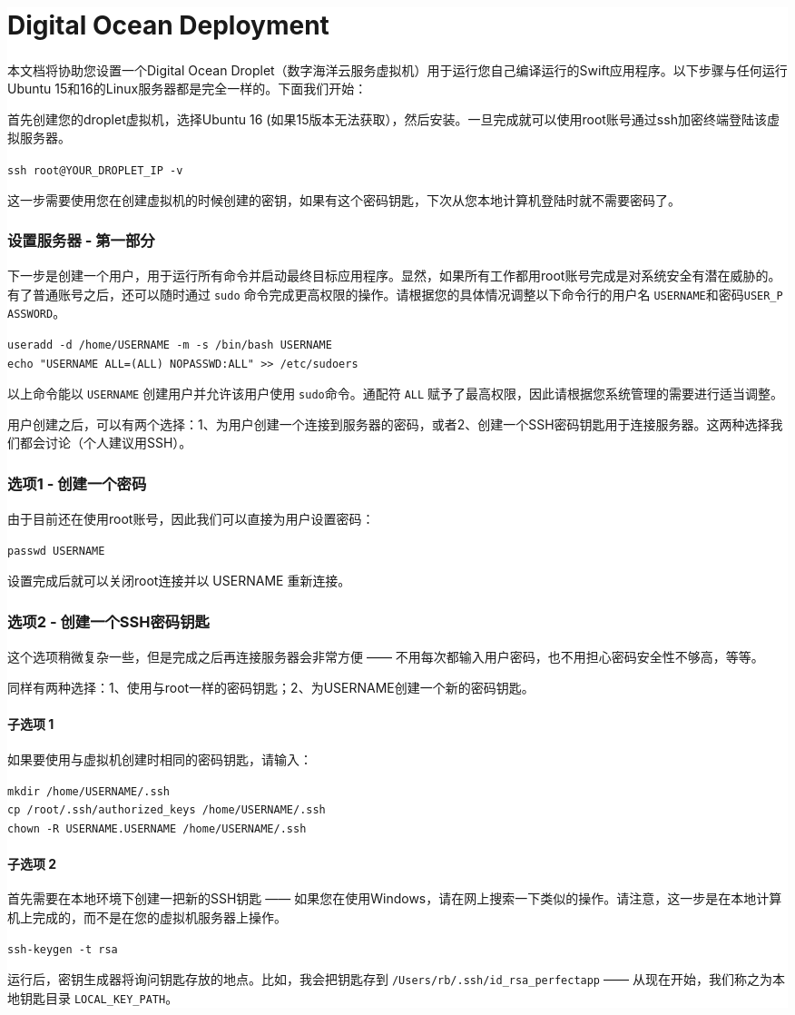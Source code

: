 # Digital Ocean Deployment

本文档将协助您设置一个Digital Ocean Droplet（数字海洋云服务虚拟机）用于运行您自己编译运行的Swift应用程序。以下步骤与任何运行Ubuntu 15和16的Linux服务器都是完全一样的。下面我们开始：

首先创建您的droplet虚拟机，选择Ubuntu 16 (如果15版本无法获取），然后安装。一旦完成就可以使用root账号通过ssh加密终端登陆该虚拟服务器。
```
ssh root@YOUR_DROPLET_IP -v
```
这一步需要使用您在创建虚拟机的时候创建的密钥，如果有这个密码钥匙，下次从您本地计算机登陆时就不需要密码了。

### 设置服务器 - 第一部分

下一步是创建一个用户，用于运行所有命令并启动最终目标应用程序。显然，如果所有工作都用root账号完成是对系统安全有潜在威胁的。有了普通账号之后，还可以随时通过 `sudo` 命令完成更高权限的操作。请根据您的具体情况调整以下命令行的用户名 `USERNAME`和密码`USER_PASSWORD`。
```
useradd -d /home/USERNAME -m -s /bin/bash USERNAME
echo "USERNAME ALL=(ALL) NOPASSWD:ALL" >> /etc/sudoers
```

以上命令能以 `USERNAME` 创建用户并允许该用户使用 `sudo`命令。通配符 `ALL` 赋予了最高权限，因此请根据您系统管理的需要进行适当调整。

用户创建之后，可以有两个选择：1、为用户创建一个连接到服务器的密码，或者2、创建一个SSH密码钥匙用于连接服务器。这两种选择我们都会讨论（个人建议用SSH）。

### 选项1 - 创建一个密码

由于目前还在使用root账号，因此我们可以直接为用户设置密码：
```
passwd USERNAME
```

设置完成后就可以关闭root连接并以 USERNAME 重新连接。

### 选项2 - 创建一个SSH密码钥匙

这个选项稍微复杂一些，但是完成之后再连接服务器会非常方便 —— 不用每次都输入用户密码，也不用担心密码安全性不够高，等等。

同样有两种选择：1、使用与root一样的密码钥匙；2、为USERNAME创建一个新的密码钥匙。

#### 子选项 1

如果要使用与虚拟机创建时相同的密码钥匙，请输入：
```
mkdir /home/USERNAME/.ssh
cp /root/.ssh/authorized_keys /home/USERNAME/.ssh
chown -R USERNAME.USERNAME /home/USERNAME/.ssh
```

#### 子选项 2

首先需要在本地环境下创建一把新的SSH钥匙 —— 如果您在使用Windows，请在网上搜索一下类似的操作。请注意，这一步是在本地计算机上完成的，而不是在您的虚拟机服务器上操作。
```
ssh-keygen -t rsa
```
运行后，密钥生成器将询问钥匙存放的地点。比如，我会把钥匙存到 `/Users/rb/.ssh/id_rsa_perfectapp` —— 从现在开始，我们称之为本地钥匙目录 `LOCAL_KEY_PATH`。
